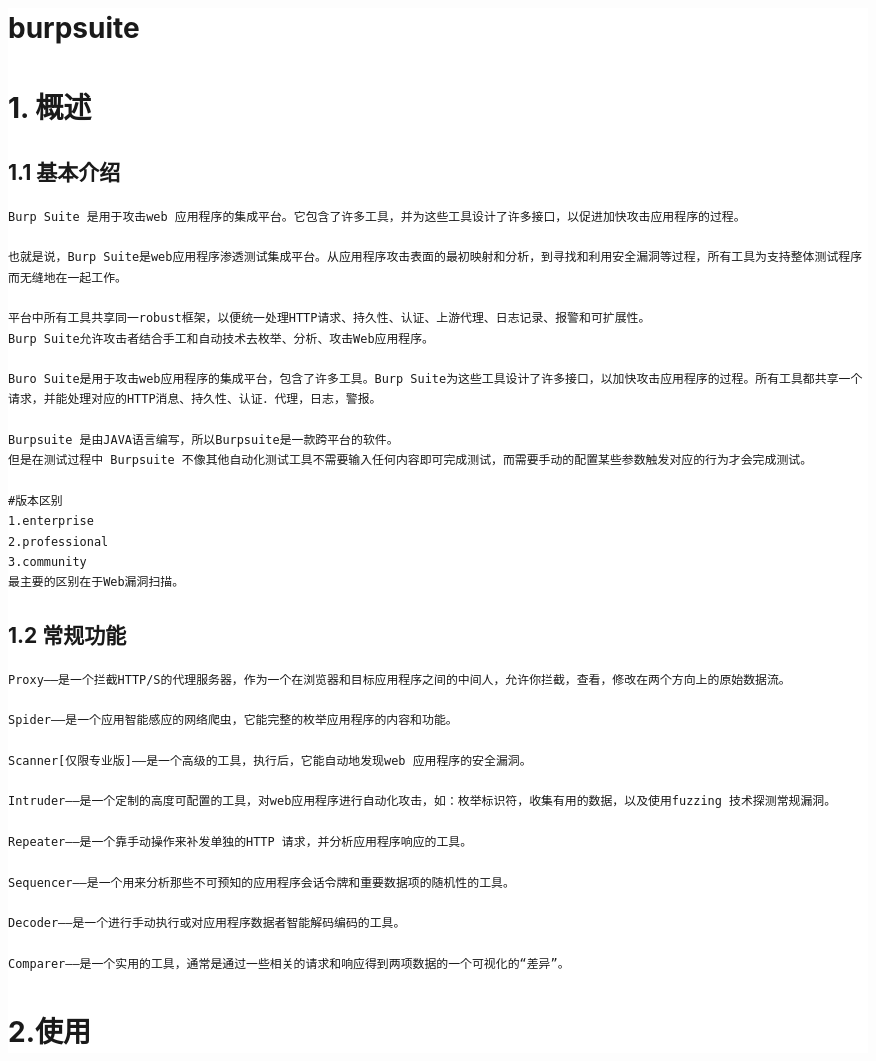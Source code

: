 # burpsuite

# 1. 概述

## 1.1 基本介绍

```
Burp Suite 是用于攻击web 应用程序的集成平台。它包含了许多工具，并为这些工具设计了许多接口，以促进加快攻击应用程序的过程。

也就是说，Burp Suite是web应用程序渗透测试集成平台。从应用程序攻击表面的最初映射和分析，到寻找和利用安全漏洞等过程，所有工具为支持整体测试程序而无缝地在一起工作。

平台中所有工具共享同一robust框架，以便统一处理HTTP请求、持久性、认证、上游代理、日志记录、报警和可扩展性。
Burp Suite允许攻击者结合手工和自动技术去枚举、分析、攻击Web应用程序。

Buro Suite是用于攻击web应用程序的集成平台，包含了许多工具。Burp Suite为这些工具设计了许多接口，以加快攻击应用程序的过程。所有工具都共享一个请求，并能处理对应的HTTP消息、持久性、认证．代理，日志，警报。

Burpsuite 是由JAVA语言编写，所以Burpsuite是一款跨平台的软件。
但是在测试过程中 Burpsuite 不像其他自动化测试工具不需要输入任何内容即可完成测试，而需要手动的配置某些参数触发对应的行为才会完成测试。

#版本区别
1.enterprise
2.professional
3.community
最主要的区别在于Web漏洞扫描。
```

## 1.2 常规功能

```
Proxy——是一个拦截HTTP/S的代理服务器，作为一个在浏览器和目标应用程序之间的中间人，允许你拦截，查看，修改在两个方向上的原始数据流。

Spider——是一个应用智能感应的网络爬虫，它能完整的枚举应用程序的内容和功能。

Scanner[仅限专业版]——是一个高级的工具，执行后，它能自动地发现web 应用程序的安全漏洞。

Intruder——是一个定制的高度可配置的工具，对web应用程序进行自动化攻击，如：枚举标识符，收集有用的数据，以及使用fuzzing 技术探测常规漏洞。

Repeater——是一个靠手动操作来补发单独的HTTP 请求，并分析应用程序响应的工具。

Sequencer——是一个用来分析那些不可预知的应用程序会话令牌和重要数据项的随机性的工具。

Decoder——是一个进行手动执行或对应用程序数据者智能解码编码的工具。

Comparer——是一个实用的工具，通常是通过一些相关的请求和响应得到两项数据的一个可视化的“差异”。
```



# 2.使用
